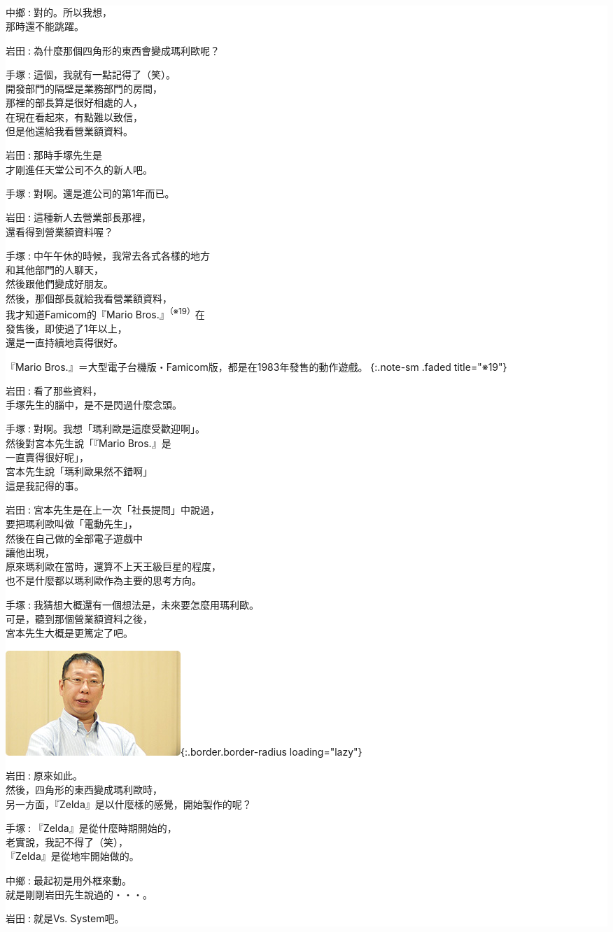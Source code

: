 中鄉
: 對的。所以我想，<br>那時還不能跳躍。

岩田
: 為什麼那個四角形的東西會變成瑪利歐呢？

手塚
: 這個，我就有一點記得了（笑）。<br>開發部門的隔壁是業務部門的房間，<br>那裡的部長算是很好相處的人，<br>在現在看起來，有點難以致信，<br>但是他還給我看營業額資料。

岩田
: 那時手塚先生是<br>才剛進任天堂公司不久的新人吧。

手塚
: 對啊。還是進公司的第1年而已。

岩田
: 這種新人去營業部長那裡，<br>還看得到營業額資料喔？

手塚
: 中午午休的時候，我常去各式各樣的地方<br>和其他部門的人聊天，<br>然後跟他們變成好朋友。<br>然後，那個部長就給我看營業額資料，<br>我才知道Famicom的『Mario Bros.』<sup>（※19）</sup>在<br>發售後，即使過了1年以上，<br>還是一直持續地賣得很好。

『Mario Bros.』＝大型電子台機版・Famicom版，都是在1983年發售的動作遊戲。
{:.note-sm .faded title="※19"}

岩田
: 看了那些資料，<br>手塚先生的腦中，是不是閃過什麼念頭。

手塚
: 對啊。我想「瑪利歐是這麼受歡迎啊」。<br>然後對宮本先生說「『Mario Bros.』是<br>一直賣得很好呢」，<br>宮本先生說「瑪利歐果然不錯啊」<br>這是我記得的事。

岩田
: 宮本先生是在上一次「社長提問」中說過，<br>要把瑪利歐叫做「電動先生」，<br>然後在自己做的全部電子遊戲中<br>讓他出現，<br>原來瑪利歐在當時，還算不上天王級巨星的程度，<br>也不是什麼都以瑪利歐作為主要的思考方向。

手塚
: 我猜想大概還有一個想法是，未來要怎麼用瑪利歐。<br>可是，聽到那個營業額資料之後，<br>宮本先生大概是更篤定了吧。

![](/others/interviews/cht-hk/wii/nsmb/vol2/img/nsmb_interview_photo233.jpg){:.border.border-radius loading="lazy"}

岩田
: 原來如此。<br>然後，四角形的東西變成瑪利歐時，<br>另一方面，『Zelda』是以什麼樣的感覺，開始製作的呢？

手塚
: 『Zelda』是從什麼時期開始的，<br>老實說，我記不得了（笑），<br>『Zelda』是從地牢開始做的。

中鄉
: 最起初是用外框來動。<br>就是剛剛岩田先生說過的・・・。

岩田
: 就是Vs. System吧。
